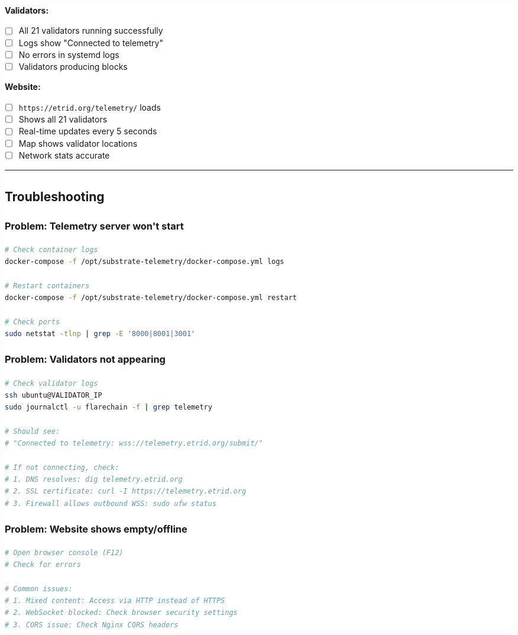 **Validators:**
- [ ] All 21 validators running successfully
- [ ] Logs show "Connected to telemetry"
- [ ] No errors in systemd logs
- [ ] Validators producing blocks

**Website:**
- [ ] `https://etrid.org/telemetry/` loads
- [ ] Shows all 21 validators
- [ ] Real-time updates every 5 seconds
- [ ] Map shows validator locations
- [ ] Network stats accurate

---

## Troubleshooting

### Problem: Telemetry server won't start

```bash
# Check container logs
docker-compose -f /opt/substrate-telemetry/docker-compose.yml logs

# Restart containers
docker-compose -f /opt/substrate-telemetry/docker-compose.yml restart

# Check ports
sudo netstat -tlnp | grep -E '8000|8001|3001'
```

### Problem: Validators not appearing

```bash
# Check validator logs
ssh ubuntu@VALIDATOR_IP
sudo journalctl -u flarechain -f | grep telemetry

# Should see:
# "Connected to telemetry: wss://telemetry.etrid.org/submit/"

# If not connecting, check:
# 1. DNS resolves: dig telemetry.etrid.org
# 2. SSL certificate: curl -I https://telemetry.etrid.org
# 3. Firewall allows outbound WSS: sudo ufw status
```

### Problem: Website shows empty/offline

```bash
# Open browser console (F12)
# Check for errors

# Common issues:
# 1. Mixed content: Access via HTTP instead of HTTPS
# 2. WebSocket blocked: Check browser security settings
# 3. CORS issue: Check Nginx CORS headers
```
